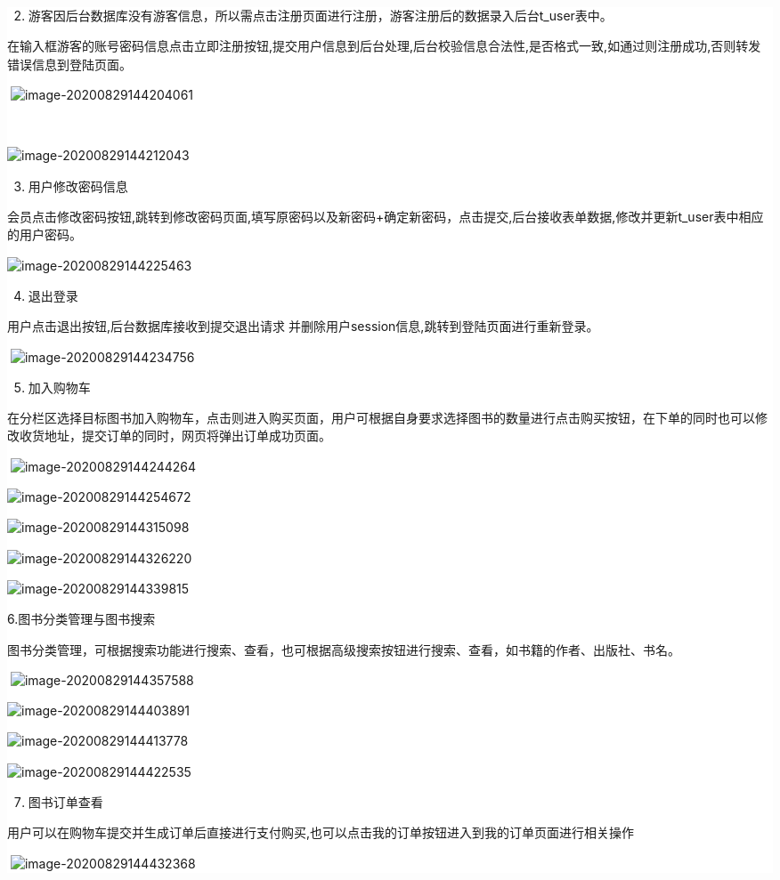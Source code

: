 2. 游客因后台数据库没有游客信息，所以需点击注册页面进行注册，游客注册后的数据录入后台t_user表中。

在输入框游客的账号密码信息点击立即注册按钮,提交用户信息到后台处理,后台校验信息合法性,是否格式一致,如通过则注册成功,否则转发错误信息到登陆页面。

​          ![image-20200829144204061](https://blog-lin1.oss-cn-shenzhen.aliyuncs.com/img/image-20200829144204061.png)     

​                         

![image-20200829144212043](https://blog-lin1.oss-cn-shenzhen.aliyuncs.com/img/image-20200829144212043.png)

3. 用户修改密码信息

会员点击修改密码按钮,跳转到修改密码页面,填写原密码以及新密码+确定新密码，点击提交,后台接收表单数据,修改并更新t_user表中相应的用户密码。

![image-20200829144225463](https://blog-lin1.oss-cn-shenzhen.aliyuncs.com/img/image-20200829144225463.png)                                          

4. 退出登录

用户点击退出按钮,后台数据库接收到提交退出请求 并删除用户session信息,跳转到登陆页面进行重新登录。

​             ![image-20200829144234756](https://blog-lin1.oss-cn-shenzhen.aliyuncs.com/img/image-20200829144234756.png) 

5. 加入购物车

在分栏区选择目标图书加入购物车，点击则进入购买页面，用户可根据自身要求选择图书的数量进行点击购买按钮，在下单的同时也可以修改收货地址，提交订单的同时，网页将弹出订单成功页面。

​            ![image-20200829144244264](https://blog-lin1.oss-cn-shenzhen.aliyuncs.com/img/image-20200829144244264.png)                                                                                                                                          

![image-20200829144254672](https://blog-lin1.oss-cn-shenzhen.aliyuncs.com/img/image-20200829144254672.png)

![image-20200829144315098](https://blog-lin1.oss-cn-shenzhen.aliyuncs.com/img/image-20200829144315098.png)

![image-20200829144326220](https://blog-lin1.oss-cn-shenzhen.aliyuncs.com/img/image-20200829144326220.png)

![image-20200829144339815](https://blog-lin1.oss-cn-shenzhen.aliyuncs.com/img/image-20200829144339815.png)

   6.图书分类管理与图书搜索

图书分类管理，可根据搜索功能进行搜索、查看，也可根据高级搜索按钮进行搜索、查看，如书籍的作者、出版社、书名。

​             ![image-20200829144357588](https://blog-lin1.oss-cn-shenzhen.aliyuncs.com/img/image-20200829144357588.png)                                                                                                              

 ![image-20200829144403891](https://blog-lin1.oss-cn-shenzhen.aliyuncs.com/img/image-20200829144403891.png)

![image-20200829144413778](https://blog-lin1.oss-cn-shenzhen.aliyuncs.com/img/image-20200829144413778.png)

![image-20200829144422535](https://blog-lin1.oss-cn-shenzhen.aliyuncs.com/img/image-20200829144422535.png)

7. 图书订单查看

 用户可以在购物车提交并生成订单后直接进行支付购买,也可以点击我的订单按钮进入到我的订单页面进行相关操作

​                           ![image-20200829144432368](https://blog-lin1.oss-cn-shenzhen.aliyuncs.com/img/image-20200829144432368.png)                                                                                         
